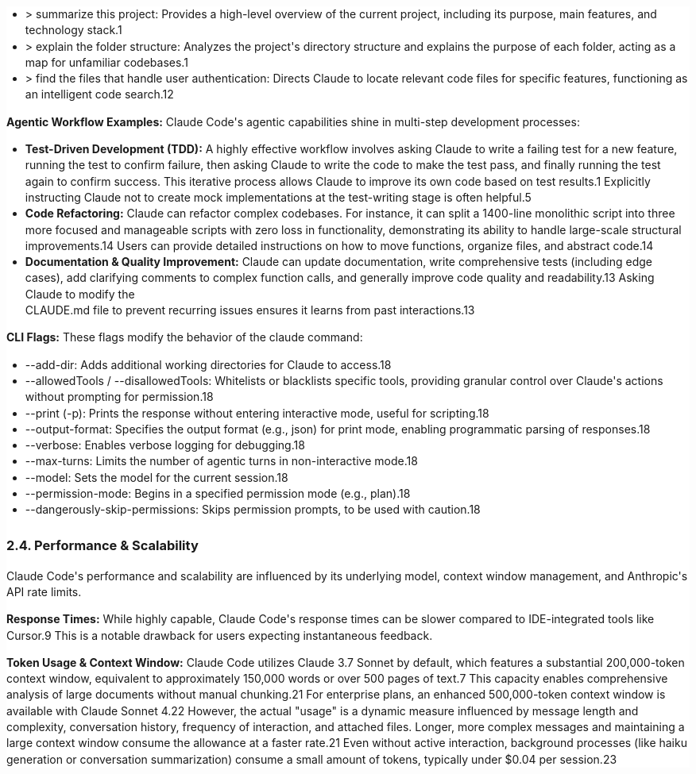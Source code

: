 * \> summarize this project: Provides a high-level overview of the current project, including its purpose, main features, and technology stack.1  
* \> explain the folder structure: Analyzes the project's directory structure and explains the purpose of each folder, acting as a map for unfamiliar codebases.1  
* \> find the files that handle user authentication: Directs Claude to locate relevant code files for specific features, functioning as an intelligent code search.12

**Agentic Workflow Examples:** Claude Code's agentic capabilities shine in multi-step development processes:

* **Test-Driven Development (TDD):** A highly effective workflow involves asking Claude to write a failing test for a new feature, running the test to confirm failure, then asking Claude to write the code to make the test pass, and finally running the test again to confirm success. This iterative process allows Claude to improve its own code based on test results.1 Explicitly instructing Claude not to create mock implementations at the test-writing stage is often helpful.5  
* **Code Refactoring:** Claude can refactor complex codebases. For instance, it can split a 1400-line monolithic script into three more focused and manageable scripts with zero loss in functionality, demonstrating its ability to handle large-scale structural improvements.14 Users can provide detailed instructions on how to move functions, organize files, and abstract code.14  
* **Documentation & Quality Improvement:** Claude can update documentation, write comprehensive tests (including edge cases), add clarifying comments to complex function calls, and generally improve code quality and readability.13 Asking Claude to modify the  
  CLAUDE.md file to prevent recurring issues ensures it learns from past interactions.13

**CLI Flags:** These flags modify the behavior of the claude command:

* \--add-dir: Adds additional working directories for Claude to access.18  
* \--allowedTools / \--disallowedTools: Whitelists or blacklists specific tools, providing granular control over Claude's actions without prompting for permission.18  
* \--print (-p): Prints the response without entering interactive mode, useful for scripting.18  
* \--output-format: Specifies the output format (e.g., json) for print mode, enabling programmatic parsing of responses.18  
* \--verbose: Enables verbose logging for debugging.18  
* \--max-turns: Limits the number of agentic turns in non-interactive mode.18  
* \--model: Sets the model for the current session.18  
* \--permission-mode: Begins in a specified permission mode (e.g., plan).18  
* \--dangerously-skip-permissions: Skips permission prompts, to be used with caution.18

### **2.4. Performance & Scalability**

Claude Code's performance and scalability are influenced by its underlying model, context window management, and Anthropic's API rate limits.

**Response Times:** While highly capable, Claude Code's response times can be slower compared to IDE-integrated tools like Cursor.9 This is a notable drawback for users expecting instantaneous feedback.

**Token Usage & Context Window:** Claude Code utilizes Claude 3.7 Sonnet by default, which features a substantial 200,000-token context window, equivalent to approximately 150,000 words or over 500 pages of text.7 This capacity enables comprehensive analysis of large documents without manual chunking.21 For enterprise plans, an enhanced 500,000-token context window is available with Claude Sonnet 4\.22 However, the actual "usage" is a dynamic measure influenced by message length and complexity, conversation history, frequency of interaction, and attached files. Longer, more complex messages and maintaining a large context window consume the allowance at a faster rate.21 Even without active interaction, background processes (like haiku generation or conversation summarization) consume a small amount of tokens, typically under $0.04 per session.23
